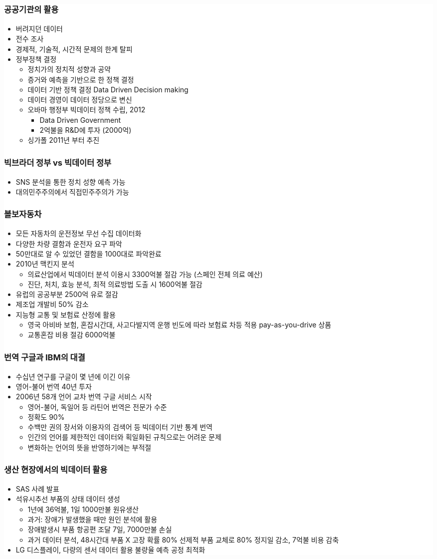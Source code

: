 ### 공공기관의 활용

- 버려지던 데이터
- 전수 조사
- 경제적, 기술적, 시간적 문제의 한계 탈피
- 정부정책 결정
    - 정치가의 정치적 성향과 공약
    - 증거와 예측을 기반으로 한 정책 결정
    - 데이터 기반 정책 결정 Data Driven Decision making
    - 데이터 경영이 데이터 정당으로 변신
    - 오바마 행정부 빅데이터 정책 수립, 2012
        - Data Driven Government
        - 2억불을 R&D에 투자 (2000억)
    - 싱가폴 2011년 부터 추진

### 빅브라더 정부 vs 빅데이터 정부

- SNS 분석을 통한 정치 성향 예측 가능
- 대의민주주의에서 직접민주주의가 가능

### 볼보자동차

- 모든 자동차의 운전정보 무선 수집 데이터화
- 다양한 차량 결함과 운전자 요구 파악
- 50만대로 알 수 있었던 결함을 1000대로 파악완료
- 2010년 맥킨지 분석
    - 의료산업에서 빅데이터 분석 이용시 3300억불 절감 가능 (스페인 전체 의료 예산)
    - 진단, 처치, 효능 분석, 최적 의료방법 도출 시 1600억불 절감
- 유럽의 공공부분 2500억 유로 절감
- 제조업 개발비 50% 감소
- 지능형 교통 및 보험료 산정에 활용
    - 영국 아비바 보험, 혼잡시간대, 사고다발지역 운행 빈도에 따라 보험료 차등 적용 pay-as-you-drive 상품
    - 교통혼잡 비용 절감 6000억불
    

### 번역 구글과 IBM의 대결

- 수십년 연구를 구글이 몇 년에 이긴 이유
- 영어-불어 번역 40년 투자
- 2006년 58개 언어 교차 번역 구글 서비스 시작
    - 영어-불어, 독일어 등 라틴어 번역은 전문가 수준
    - 정확도 90%
    - 수백만 권의 장서와 이용자의 검색어 등 빅데이터 기반 통계 번역
    - 인간의 언어를 제한적인 데이터와 획일화된 규칙으로는 어려운 문제
    - 변화하는 언어의 뜻을 반영하기에는 부적절

### 생산 현장에서의 빅데이터 활용

- SAS 사례 발표
- 석유시추선 부품의 상태 데이터 생성
    - 1년에 36억불, 1일 1000만불 원유생산
    - 과거: 장애가 발생했을 때만 원인 분석에 활용
    - 장애발생시 부품 항공편 조달 7일, 7000만불 손실
    - 과거 데이터 분석, 48시간대 부품 X 고장 확률 80% 선제적 부품 교체로 80% 정지일 감소, 7억불 비용 감축
- LG 디스플레이, 다량의 센서 데이터 활용 불량율 예측 공정 최적화
